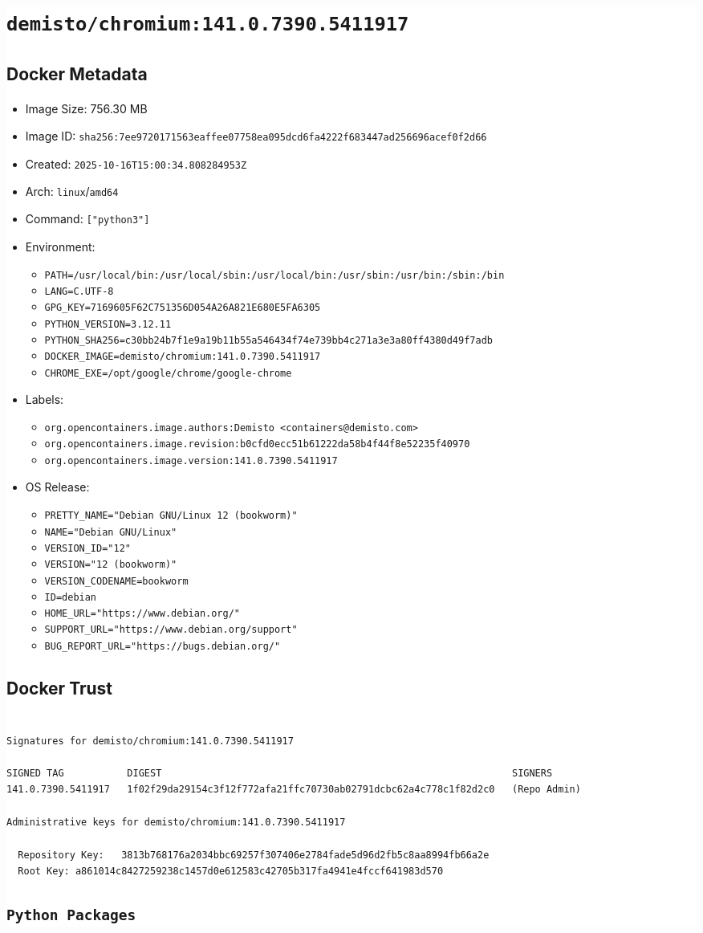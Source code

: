 # `demisto/chromium:141.0.7390.5411917`

## Docker Metadata
- Image Size: 756.30 MB
- Image ID: `sha256:7ee9720171563eaffee07758ea095dcd6fa4222f683447ad256696acef0f2d66`
- Created: `2025-10-16T15:00:34.808284953Z`
- Arch: `linux`/`amd64`
- Command: `["python3"]`
- Environment:
  - `PATH=/usr/local/bin:/usr/local/sbin:/usr/local/bin:/usr/sbin:/usr/bin:/sbin:/bin`
  - `LANG=C.UTF-8`
  - `GPG_KEY=7169605F62C751356D054A26A821E680E5FA6305`
  - `PYTHON_VERSION=3.12.11`
  - `PYTHON_SHA256=c30bb24b7f1e9a19b11b55a546434f74e739bb4c271a3e3a80ff4380d49f7adb`
  - `DOCKER_IMAGE=demisto/chromium:141.0.7390.5411917`
  - `CHROME_EXE=/opt/google/chrome/google-chrome`
- Labels:
  - `org.opencontainers.image.authors:Demisto <containers@demisto.com>`
  - `org.opencontainers.image.revision:b0cfd0ecc51b61222da58b4f44f8e52235f40970`
  - `org.opencontainers.image.version:141.0.7390.5411917`

- OS Release:
  - `PRETTY_NAME="Debian GNU/Linux 12 (bookworm)"`
  - `NAME="Debian GNU/Linux"`
  - `VERSION_ID="12"`
  - `VERSION="12 (bookworm)"`
  - `VERSION_CODENAME=bookworm`
  - `ID=debian`
  - `HOME_URL="https://www.debian.org/"`
  - `SUPPORT_URL="https://www.debian.org/support"`
  - `BUG_REPORT_URL="https://bugs.debian.org/"`

## Docker Trust
```

Signatures for demisto/chromium:141.0.7390.5411917

SIGNED TAG           DIGEST                                                             SIGNERS
141.0.7390.5411917   1f02f29da29154c3f12f772afa21ffc70730ab02791dcbc62a4c778c1f82d2c0   (Repo Admin)

Administrative keys for demisto/chromium:141.0.7390.5411917

  Repository Key:	3813b768176a2034bbc69257f307406e2784fade5d96d2fb5c8aa8994fb66a2e
  Root Key:	a861014c8427259238c1457d0e612583c42705b317fa4941e4fccf641983d570

```

## `Python Packages`
